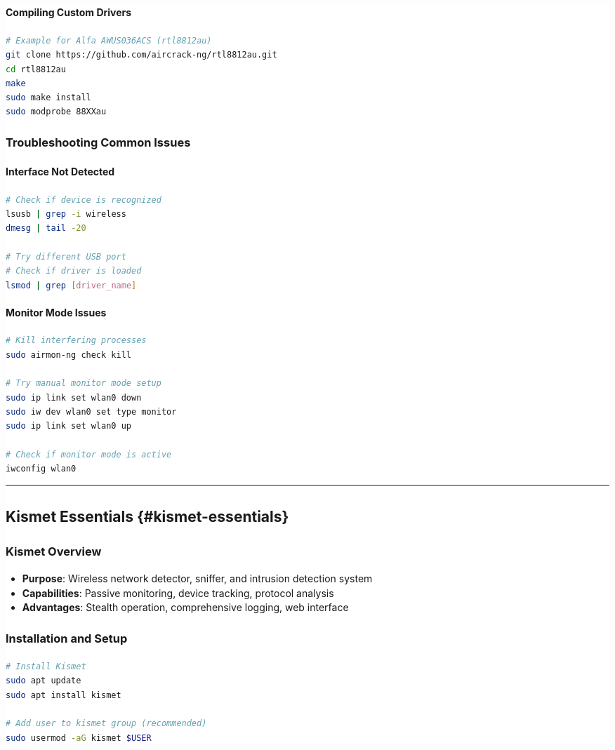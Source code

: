 #### Compiling Custom Drivers
```bash
# Example for Alfa AWUS036ACS (rtl8812au)
git clone https://github.com/aircrack-ng/rtl8812au.git
cd rtl8812au
make
sudo make install
sudo modprobe 88XXau
```

### Troubleshooting Common Issues

#### Interface Not Detected
```bash
# Check if device is recognized
lsusb | grep -i wireless
dmesg | tail -20

# Try different USB port
# Check if driver is loaded
lsmod | grep [driver_name]
```

#### Monitor Mode Issues
```bash
# Kill interfering processes
sudo airmon-ng check kill

# Try manual monitor mode setup
sudo ip link set wlan0 down
sudo iw dev wlan0 set type monitor  
sudo ip link set wlan0 up

# Check if monitor mode is active
iwconfig wlan0
```

---

## Kismet Essentials {#kismet-essentials}

### Kismet Overview
- **Purpose**: Wireless network detector, sniffer, and intrusion detection system
- **Capabilities**: Passive monitoring, device tracking, protocol analysis
- **Advantages**: Stealth operation, comprehensive logging, web interface

### Installation and Setup
```bash
# Install Kismet
sudo apt update
sudo apt install kismet

# Add user to kismet group (recommended)
sudo usermod -aG kismet $USER
```

